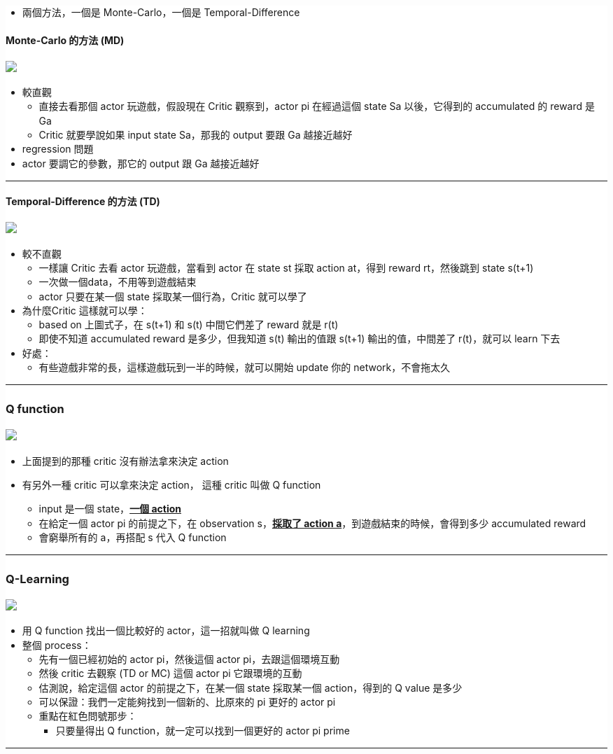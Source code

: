 - 兩個方法，一個是 Monte-Carlo，一個是 Temporal-Difference



#### Monte-Carlo 的方法 (MD)

<img src="http://ai.ntu.edu.tw/aho/JPG/Introduction_of_Reinforcement_Learning/Introduction_of_Reinforcement_Learning_43.jpg" width="70%">

- 較直觀
  - 直接去看那個 actor 玩遊戲，假設現在 Critic 觀察到，actor pi 在經過這個 state Sa 以後，它得到的 accumulated 的 reward 是 Ga
  - Critic 就要學說如果 input state Sa，那我的 output 要跟 Ga 越接近越好
- regression 問題
- actor 要調它的參數，那它的 output 跟 Ga 越接近越好

---

#### Temporal-Difference 的方法 (TD)

<img src="http://ai.ntu.edu.tw/aho/JPG/Introduction_of_Reinforcement_Learning/Introduction_of_Reinforcement_Learning_44.jpg" width="70%">

- 較不直觀
  - 一樣讓 Critic 去看 actor 玩遊戲，當看到 actor 在 state st 採取 action at，得到 reward rt，然後跳到 state s(t+1)
  - 一次做一個data，不用等到遊戲結束
  - actor 只要在某一個 state 採取某一個行為，Critic 就可以學了
- 為什麼Critic 這樣就可以學：
  - based on 上圖式子，在 s(t+1) 和 s(t) 中間它們差了 reward 就是 r(t)
  - 即使不知道 accumulated reward 是多少，但我知道 s(t) 輸出的值跟 s(t+1) 輸出的值，中間差了 r(t)，就可以 learn 下去
- 好處：
  - 有些遊戲非常的長，這樣遊戲玩到一半的時候，就可以開始 update 你的 network，不會拖太久

---

### Q function

<img src="http://ai.ntu.edu.tw/aho/JPG/Introduction_of_Reinforcement_Learning/Introduction_of_Reinforcement_Learning_47.jpg" width="70%">

- 上面提到的那種 critic 沒有辦法拿來決定 action

- 有另外一種 critic 可以拿來決定 action， 這種 critic 叫做 Q function
  - input 是一個 state，<u>**一個 action**</u>
  - 在給定一個 actor pi 的前提之下，在 observation s，<u>**採取了 action a**</u>，到遊戲結束的時候，會得到多少 accumulated reward
  - 會窮舉所有的 a，再搭配 s 代入 Q function

---

### Q-Learning

<img src="http://ai.ntu.edu.tw/aho/JPG/Introduction_of_Reinforcement_Learning/Introduction_of_Reinforcement_Learning_48.jpg" width="70%">

- 用 Q function 找出一個比較好的 actor，這一招就叫做 Q learning
- 整個 process：
  - 先有一個已經初始的 actor pi，然後這個 actor pi，去跟這個環境互動
  - 然後 critic 去觀察 (TD or MC) 這個 actor pi 它跟環境的互動
  - 估測說，給定這個 actor 的前提之下，在某一個 state 採取某一個 action，得到的 Q value 是多少
  - 可以保證：我們一定能夠找到一個新的、比原來的 pi 更好的 actor pi
  - 重點在紅色問號那步：
    - 只要量得出 Q function，就一定可以找到一個更好的 actor pi prime

---